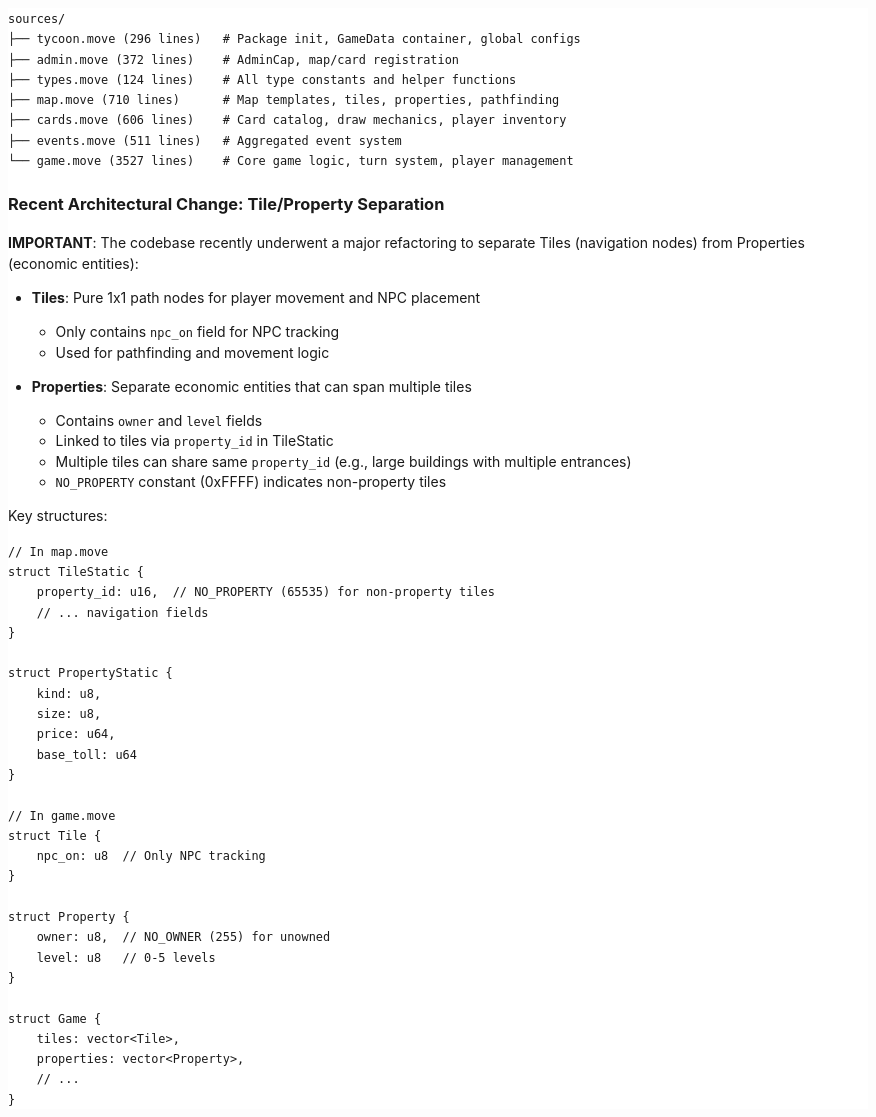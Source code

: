 ```
sources/
├── tycoon.move (296 lines)   # Package init, GameData container, global configs
├── admin.move (372 lines)    # AdminCap, map/card registration
├── types.move (124 lines)    # All type constants and helper functions
├── map.move (710 lines)      # Map templates, tiles, properties, pathfinding
├── cards.move (606 lines)    # Card catalog, draw mechanics, player inventory
├── events.move (511 lines)   # Aggregated event system
└── game.move (3527 lines)    # Core game logic, turn system, player management
```

### Recent Architectural Change: Tile/Property Separation

**IMPORTANT**: The codebase recently underwent a major refactoring to separate Tiles (navigation nodes) from Properties (economic entities):

- **Tiles**: Pure 1x1 path nodes for player movement and NPC placement
  - Only contains `npc_on` field for NPC tracking
  - Used for pathfinding and movement logic

- **Properties**: Separate economic entities that can span multiple tiles
  - Contains `owner` and `level` fields
  - Linked to tiles via `property_id` in TileStatic
  - Multiple tiles can share same `property_id` (e.g., large buildings with multiple entrances)
  - `NO_PROPERTY` constant (0xFFFF) indicates non-property tiles

Key structures:
```move
// In map.move
struct TileStatic {
    property_id: u16,  // NO_PROPERTY (65535) for non-property tiles
    // ... navigation fields
}

struct PropertyStatic {
    kind: u8,
    size: u8,
    price: u64,
    base_toll: u64
}

// In game.move
struct Tile {
    npc_on: u8  // Only NPC tracking
}

struct Property {
    owner: u8,  // NO_OWNER (255) for unowned
    level: u8   // 0-5 levels
}

struct Game {
    tiles: vector<Tile>,
    properties: vector<Property>,
    // ...
}
```
